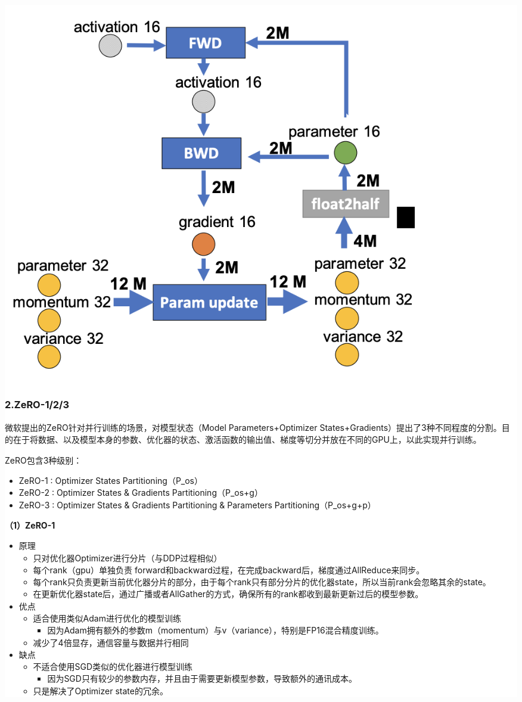<img src=https://github.com/wzzzd/LLM_Learning_Note/blob/main/img/parallel/deepspeed-5.png width=80% />
</div>

### 2.ZeRO-1/2/3
微软提出的ZeRO针对并行训练的场景，对模型状态（Model Parameters+Optimizer States+Gradients）提出了3种不同程度的分割。目的在于将数据、以及模型本身的参数、优化器的状态、激活函数的输出值、梯度等切分并放在不同的GPU上，以此实现并行训练。

ZeRO包含3种级别：
* ZeRO-1 : Optimizer States Partitioning（P_os）
* ZeRO-2 : Optimizer States & Gradients Partitioning（P_os+g）
* ZeRO-3 : Optimizer States & Gradients Partitioning & Parameters Partitioning（P_os+g+p）


**（1）ZeRO-1**
* 原理
    * 只对优化器Optimizer进行分片（与DDP过程相似）
    * 每个rank（gpu）单独负责 forward和backward过程，在完成backward后，梯度通过AllReduce来同步。
    * 每个rank只负责更新当前优化器分片的部分，由于每个rank只有部分分片的优化器state，所以当前rank会忽略其余的state。
    * 在更新优化器state后，通过广播或者AllGather的方式，确保所有的rank都收到最新更新过后的模型参数。
* 优点
    * 适合使用类似Adam进行优化的模型训练
        * 因为Adam拥有额外的参数m（momentum）与v（variance），特别是FP16混合精度训练。
    * 减少了4倍显存，通信容量与数据并行相同
* 缺点
    * 不适合使用SGD类似的优化器进行模型训练
        * 因为SGD只有较少的参数内存，并且由于需要更新模型参数，导致额外的通讯成本。
    * 只是解决了Optimizer state的冗余。
